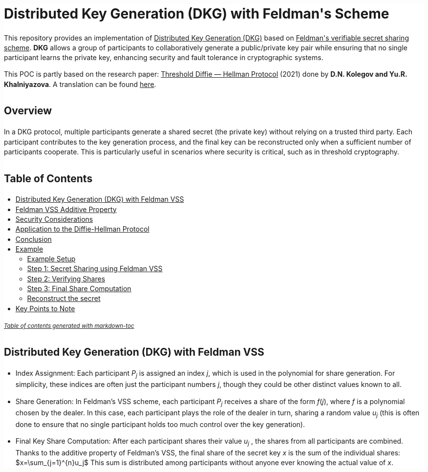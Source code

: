 # Distributed Key Generation (DKG) with Feldman's Scheme

This repository provides an implementation of [Distributed Key Generation (DKG)](https://en.wikipedia.org/wiki/Distributed_key_generation) based on [Feldman's verifiable secret sharing scheme](https://en.wikipedia.org/wiki/Verifiable_secret_sharing#Feldman's_scheme). **DKG** allows a group of participants to collaboratively generate a public/private key pair while ensuring that no single participant learns the private key, enhancing security and fault tolerance in cryptographic systems.

This POC is partly based on the research paper: [Threshold Diffie — Hellman Protocol](https://www.mathnet.ru/php/archive.phtml?wshow=paper&jrnid=pdma&paperid=536&option_lang=eng) (2021) done by **D.N. Kolegov and Yu.R. Khalniyazova**. A translation can be found [here](translation.pdf).

## Overview

In a DKG protocol, multiple participants generate a shared secret (the private key) without relying on a trusted third party. Each participant contributes to the key generation process, and the final key can be reconstructed only when a sufficient number of participants cooperate. This is particularly useful in scenarios where security is critical, such as in threshold cryptography.

## Table of Contents
- [Distributed Key Generation (DKG) with Feldman VSS](#distributed-key-generation-dkg-with-feldman-vss)
- [Feldman VSS Additive Property](#feldman-vss-additive-property)
- [Security Considerations](#security-considerations)
- [Application to the Diffie-Hellman Protocol](#application-to-the-diffie-hellman-protocol)
- [Conclusion](#conclusion)
- [Example](#example)
  - [Example Setup](#example-setup)
  - [Step 1: Secret Sharing using Feldman VSS](#step-1-secret-sharing-using-feldman-vss)
  - [Step 2: Verifying Shares](#step-2-verifying-shares)
  - [Step 3: Final Share Computation](#step-3-final-share-computation)
  - [Reconstruct the secret](#reconstruct-the-secret)
- [Key Points to Note](#key-points-to-note)

<small><i><a href='http://ecotrust-canada.github.io/markdown-toc/'>Table of contents generated with markdown-toc</a></i></small>


## Distributed Key Generation (DKG) with Feldman VSS
- Index Assignment: Each participant $P_j$ is assigned an index $j$, which is used in the polynomial for share generation. For simplicity, these indices are often just the participant numbers $j$, though they could be other distinct values known to all.

- Share Generation: In Feldman’s VSS scheme, each participant $P_j$ receives a share of the form $f(j)$, where $f$ is a polynomial chosen by the dealer. In this case, each participant plays the role of the dealer in turn, sharing a random value $u_j$  (this is often done to ensure that no single participant holds too much control over the key generation).

- Final Key Share Computation: After each participant shares their value $u_j$ , the shares from all participants are combined. Thanks to the additive property of Feldman’s VSS, the final share of the secret key $x$ is the sum of the individual shares: $x=\sum_{j=1}^{n}u_j$ This sum is distributed among participants without anyone ever knowing the actual value of $x$.
